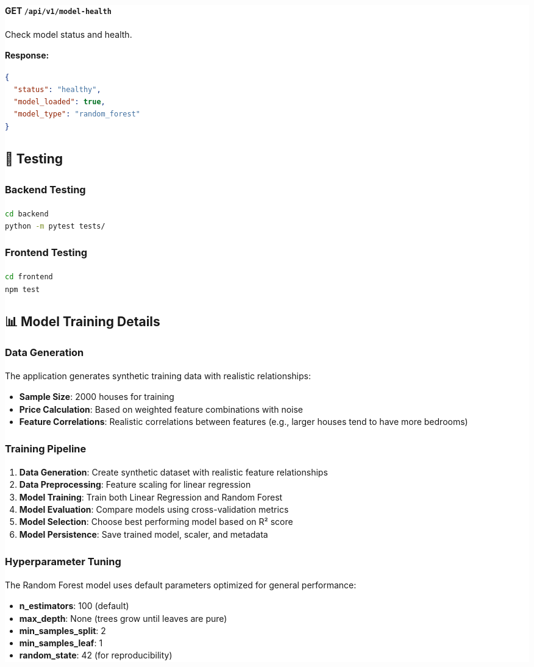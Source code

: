 #### GET `/api/v1/model-health`
Check model status and health.

**Response:**
```json
{
  "status": "healthy",
  "model_loaded": true,
  "model_type": "random_forest"
}
```

## 🧪 Testing

### Backend Testing
```bash
cd backend
python -m pytest tests/
```

### Frontend Testing
```bash
cd frontend
npm test
```

## 📊 Model Training Details

### Data Generation
The application generates synthetic training data with realistic relationships:
- **Sample Size**: 2000 houses for training
- **Price Calculation**: Based on weighted feature combinations with noise
- **Feature Correlations**: Realistic correlations between features (e.g., larger houses tend to have more bedrooms)

### Training Pipeline
1. **Data Generation**: Create synthetic dataset with realistic feature relationships
2. **Data Preprocessing**: Feature scaling for linear regression
3. **Model Training**: Train both Linear Regression and Random Forest
4. **Model Evaluation**: Compare models using cross-validation metrics
5. **Model Selection**: Choose best performing model based on R² score
6. **Model Persistence**: Save trained model, scaler, and metadata

### Hyperparameter Tuning
The Random Forest model uses default parameters optimized for general performance:
- **n_estimators**: 100 (default)
- **max_depth**: None (trees grow until leaves are pure)
- **min_samples_split**: 2
- **min_samples_leaf**: 1
- **random_state**: 42 (for reproducibility)
